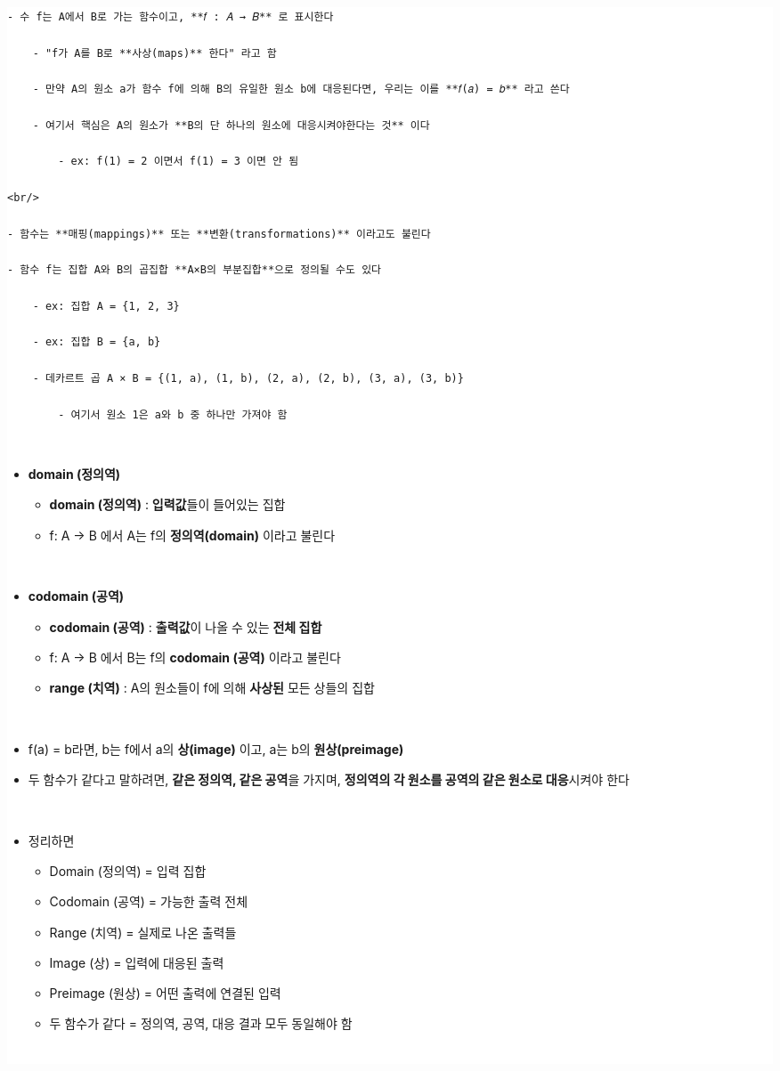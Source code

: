     - 수 f는 A에서 B로 가는 함수이고, **𝑓 : 𝐴 → 𝐵** 로 표시한다
 
        - "f가 A를 B로 **사상(maps)** 한다" 라고 함 
 
        - 만약 A의 원소 a가 함수 f에 의해 B의 유일한 원소 b에 대응된다면, 우리는 이를 **𝑓(𝑎) = 𝑏** 라고 쓴다
 
        - 여기서 핵심은 A의 원소가 **B의 단 하나의 원소에 대응시켜야한다는 것** 이다
     
            - ex: f(1) = 2 이면서 f(1) = 3 이면 안 됨

    <br/>
    
    - 함수는 **매핑(mappings)** 또는 **변환(transformations)** 이라고도 불린다
 
    - 함수 f는 집합 A와 B의 곱집합 **A×B의 부분집합**으로 정의될 수도 있다
 
        - ex: 집합 A = {1, 2, 3}

        - ex: 집합 B = {a, b}

        - 데카르트 곱 A × B = {(1, a), (1, b), (2, a), (2, b), (3, a), (3, b)}
     
            - 여기서 원소 1은 a와 b 중 하나만 가져야 함  

<br/>

- **domain (정의역)**

    - **domain (정의역)** : **입력값**들이 들어있는 집합 

    - f: A → B 에서 A는 f의 **정의역(domain)** 이라고 불린다

<br/>

- **codomain (공역)**

    - **codomain (공역)** : **출력값**이 나올 수 있는 **전체 집합**
 
    -  f: A → B 에서 B는 f의 **codomain (공역)** 이라고 불린다

    - **range (치역)** : A의 원소들이 f에 의해 **사상된** 모든 상들의 집합

<br/>

- f(a) = b라면, b는 f에서 a의 **상(image)** 이고, a는 b의 **원상(preimage)**

- 두 함수가 같다고 말하려면, **같은 정의역, 같은 공역**을 가지며, **정의역의 각 원소를 공역의 같은 원소로 대응**시켜야 한다

<br/>

- 정리하면 

    - Domain (정의역) = 입력 집합

    - Codomain (공역) = 가능한 출력 전체

    - Range (치역) = 실제로 나온 출력들

    - Image (상) = 입력에 대응된 출력

    - Preimage (원상) = 어떤 출력에 연결된 입력

    - 두 함수가 같다 = 정의역, 공역, 대응 결과 모두 동일해야 함

<br/>
